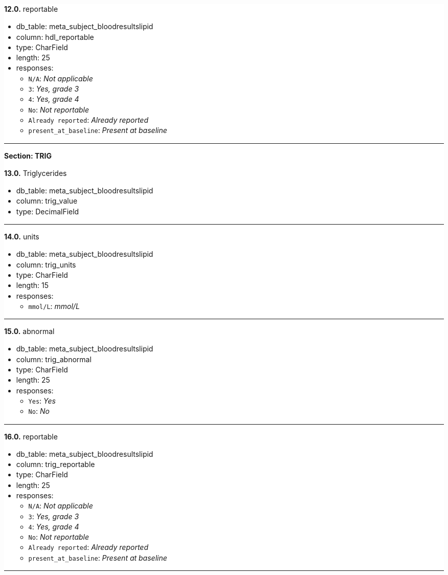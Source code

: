 **12.0.** reportable
- db_table: meta_subject_bloodresultslipid
- column: hdl_reportable
- type: CharField
- length: 25
- responses:
  - `N/A`: *Not applicable*
  - `3`: *Yes, grade 3*
  - `4`: *Yes, grade 4*
  - `No`: *Not reportable*
  - `Already reported`: *Already reported*
  - `present_at_baseline`: *Present at baseline*
---

**Section: TRIG**

**13.0.** Triglycerides
- db_table: meta_subject_bloodresultslipid
- column: trig_value
- type: DecimalField
---

**14.0.** units
- db_table: meta_subject_bloodresultslipid
- column: trig_units
- type: CharField
- length: 15
- responses:
  - `mmol/L`: *mmol/L*
---

**15.0.** abnormal
- db_table: meta_subject_bloodresultslipid
- column: trig_abnormal
- type: CharField
- length: 25
- responses:
  - `Yes`: *Yes*
  - `No`: *No*
---

**16.0.** reportable
- db_table: meta_subject_bloodresultslipid
- column: trig_reportable
- type: CharField
- length: 25
- responses:
  - `N/A`: *Not applicable*
  - `3`: *Yes, grade 3*
  - `4`: *Yes, grade 4*
  - `No`: *Not reportable*
  - `Already reported`: *Already reported*
  - `present_at_baseline`: *Present at baseline*
---
